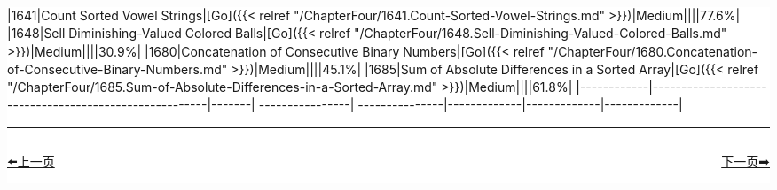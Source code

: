 |1641|Count Sorted Vowel Strings|[Go]({{< relref "/ChapterFour/1641.Count-Sorted-Vowel-Strings.md" >}})|Medium||||77.6%|
|1648|Sell Diminishing-Valued Colored Balls|[Go]({{< relref "/ChapterFour/1648.Sell-Diminishing-Valued-Colored-Balls.md" >}})|Medium||||30.9%|
|1680|Concatenation of Consecutive Binary Numbers|[Go]({{< relref "/ChapterFour/1680.Concatenation-of-Consecutive-Binary-Numbers.md" >}})|Medium||||45.1%|
|1685|Sum of Absolute Differences in a Sorted Array|[Go]({{< relref "/ChapterFour/1685.Sum-of-Absolute-Differences-in-a-Sorted-Array.md" >}})|Medium||||61.8%|
|------------|-------------------------------------------------------|-------| ----------------| ---------------|-------------|-------------|-------------|


----------------------------------------------
<div style="display: flex;justify-content: space-between;align-items: center;">
<p><a href="https://books.halfrost.com/leetcode/ChapterTwo/Binary_Search/">⬅️上一页</a></p>
<p><a href="https://books.halfrost.com/leetcode/ChapterTwo/Hash_Table/">下一页➡️</a></p>
</div>
